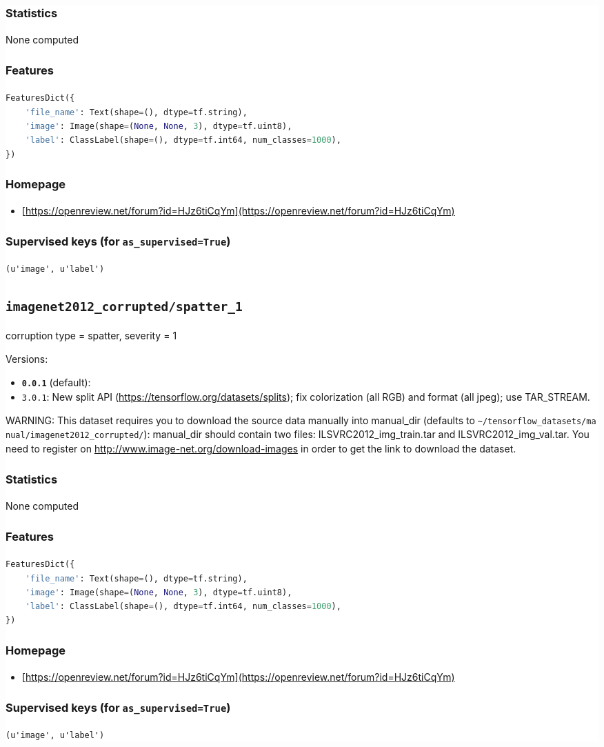### Statistics
None computed

### Features
```python
FeaturesDict({
    'file_name': Text(shape=(), dtype=tf.string),
    'image': Image(shape=(None, None, 3), dtype=tf.uint8),
    'label': ClassLabel(shape=(), dtype=tf.int64, num_classes=1000),
})
```

### Homepage

*   [https://openreview.net/forum?id=HJz6tiCqYm](https://openreview.net/forum?id=HJz6tiCqYm)

### Supervised keys (for `as_supervised=True`)
`(u'image', u'label')`

## `imagenet2012_corrupted/spatter_1`
corruption type = spatter, severity = 1

Versions:

*   **`0.0.1`** (default):
*   `3.0.1`: New split API (https://tensorflow.org/datasets/splits); fix
    colorization (all RGB) and format (all jpeg); use TAR_STREAM.

WARNING: This dataset requires you to download the source data manually into
manual_dir (defaults to `~/tensorflow_datasets/manual/imagenet2012_corrupted/`):
manual_dir should contain two files: ILSVRC2012_img_train.tar and
ILSVRC2012_img_val.tar. You need to register on
http://www.image-net.org/download-images in order to get the link to download
the dataset.

### Statistics
None computed

### Features
```python
FeaturesDict({
    'file_name': Text(shape=(), dtype=tf.string),
    'image': Image(shape=(None, None, 3), dtype=tf.uint8),
    'label': ClassLabel(shape=(), dtype=tf.int64, num_classes=1000),
})
```

### Homepage

*   [https://openreview.net/forum?id=HJz6tiCqYm](https://openreview.net/forum?id=HJz6tiCqYm)

### Supervised keys (for `as_supervised=True`)
`(u'image', u'label')`
